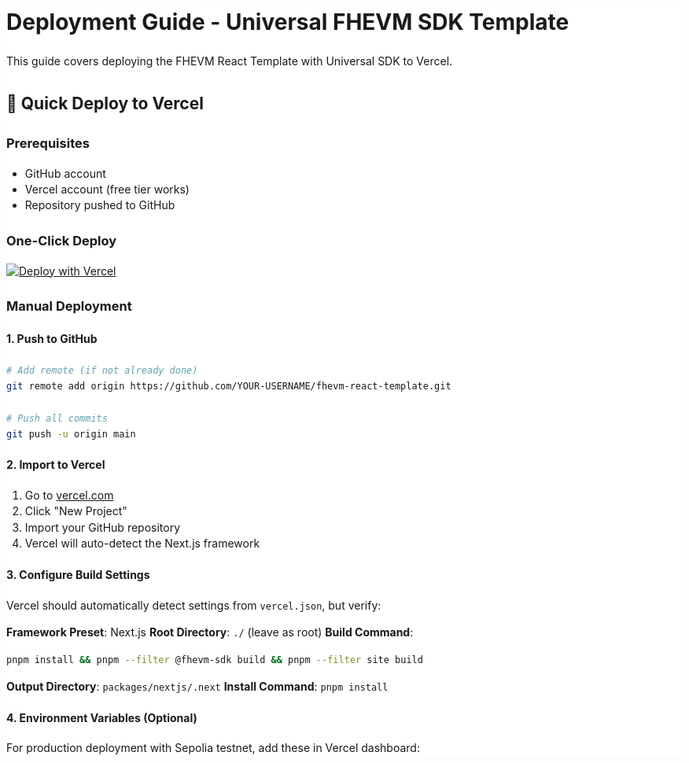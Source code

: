 # Deployment Guide - Universal FHEVM SDK Template

This guide covers deploying the FHEVM React Template with Universal SDK to Vercel.

## 🚀 Quick Deploy to Vercel

### Prerequisites

- GitHub account
- Vercel account (free tier works)
- Repository pushed to GitHub

### One-Click Deploy

[![Deploy with Vercel](https://vercel.com/button)](https://vercel.com/new/clone?repository-url=https://github.com/YOUR-USERNAME/fhevm-react-template)

### Manual Deployment

#### 1. Push to GitHub

```bash
# Add remote (if not already done)
git remote add origin https://github.com/YOUR-USERNAME/fhevm-react-template.git

# Push all commits
git push -u origin main
```

#### 2. Import to Vercel

1. Go to [vercel.com](https://vercel.com)
2. Click "New Project"
3. Import your GitHub repository
4. Vercel will auto-detect the Next.js framework

#### 3. Configure Build Settings

Vercel should automatically detect settings from `vercel.json`, but verify:

**Framework Preset**: Next.js
**Root Directory**: `./` (leave as root)
**Build Command**:
```bash
pnpm install && pnpm --filter @fhevm-sdk build && pnpm --filter site build
```

**Output Directory**: `packages/nextjs/.next`
**Install Command**: `pnpm install`

#### 4. Environment Variables (Optional)

For production deployment with Sepolia testnet, add these in Vercel dashboard:
